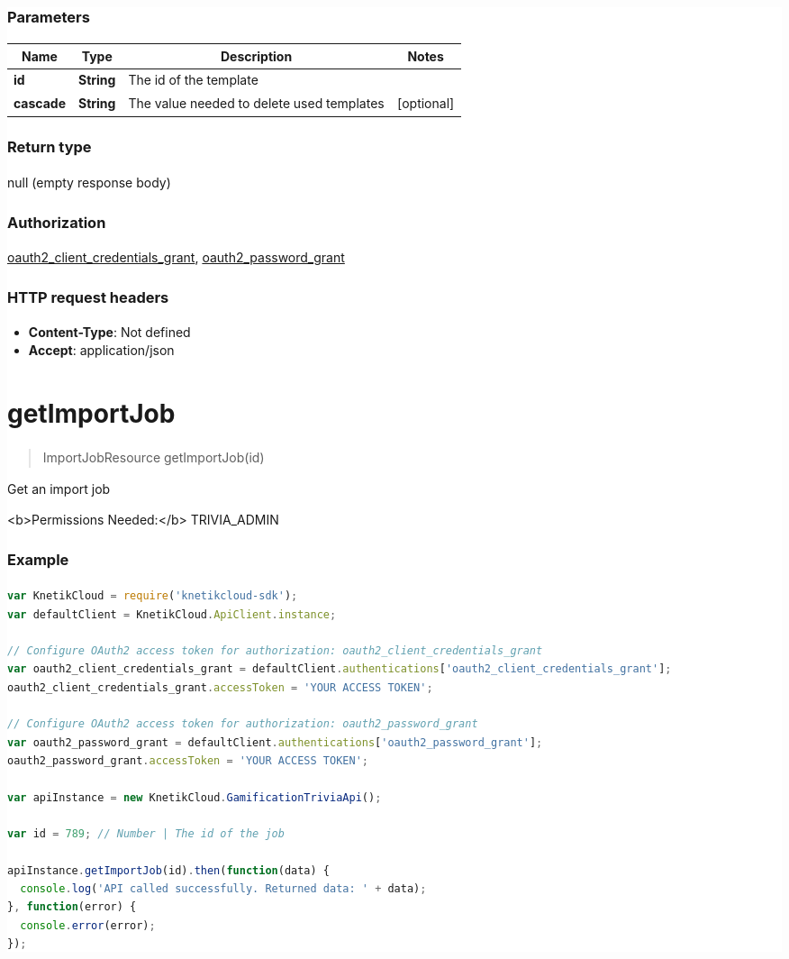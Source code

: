 ### Parameters

Name | Type | Description  | Notes
------------- | ------------- | ------------- | -------------
 **id** | **String**| The id of the template | 
 **cascade** | **String**| The value needed to delete used templates | [optional] 

### Return type

null (empty response body)

### Authorization

[oauth2_client_credentials_grant](../README.md#oauth2_client_credentials_grant), [oauth2_password_grant](../README.md#oauth2_password_grant)

### HTTP request headers

 - **Content-Type**: Not defined
 - **Accept**: application/json

<a name="getImportJob"></a>
# **getImportJob**
> ImportJobResource getImportJob(id)

Get an import job

&lt;b&gt;Permissions Needed:&lt;/b&gt; TRIVIA_ADMIN

### Example
```javascript
var KnetikCloud = require('knetikcloud-sdk');
var defaultClient = KnetikCloud.ApiClient.instance;

// Configure OAuth2 access token for authorization: oauth2_client_credentials_grant
var oauth2_client_credentials_grant = defaultClient.authentications['oauth2_client_credentials_grant'];
oauth2_client_credentials_grant.accessToken = 'YOUR ACCESS TOKEN';

// Configure OAuth2 access token for authorization: oauth2_password_grant
var oauth2_password_grant = defaultClient.authentications['oauth2_password_grant'];
oauth2_password_grant.accessToken = 'YOUR ACCESS TOKEN';

var apiInstance = new KnetikCloud.GamificationTriviaApi();

var id = 789; // Number | The id of the job

apiInstance.getImportJob(id).then(function(data) {
  console.log('API called successfully. Returned data: ' + data);
}, function(error) {
  console.error(error);
});

```
